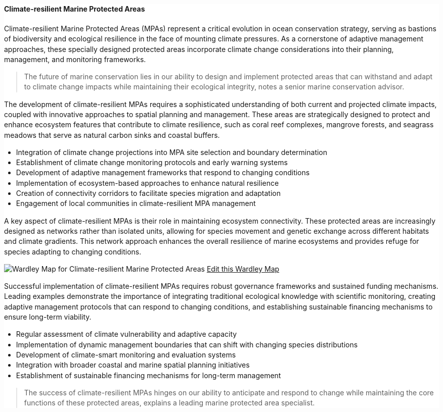 

#### <a name="climate-resilient-marine-protected-areas"></a>Climate-resilient Marine Protected Areas

Climate-resilient Marine Protected Areas (MPAs) represent a critical evolution in ocean conservation strategy, serving as bastions of biodiversity and ecological resilience in the face of mounting climate pressures. As a cornerstone of adaptive management approaches, these specially designed protected areas incorporate climate change considerations into their planning, management, and monitoring frameworks.

> The future of marine conservation lies in our ability to design and implement protected areas that can withstand and adapt to climate change impacts while maintaining their ecological integrity, notes a senior marine conservation advisor.

The development of climate-resilient MPAs requires a sophisticated understanding of both current and projected climate impacts, coupled with innovative approaches to spatial planning and management. These areas are strategically designed to protect and enhance ecosystem features that contribute to climate resilience, such as coral reef complexes, mangrove forests, and seagrass meadows that serve as natural carbon sinks and coastal buffers.

- Integration of climate change projections into MPA site selection and boundary determination
- Establishment of climate change monitoring protocols and early warning systems
- Development of adaptive management frameworks that respond to changing conditions
- Implementation of ecosystem-based approaches to enhance natural resilience
- Creation of connectivity corridors to facilitate species migration and adaptation
- Engagement of local communities in climate-resilient MPA management

A key aspect of climate-resilient MPAs is their role in maintaining ecosystem connectivity. These protected areas are increasingly designed as networks rather than isolated units, allowing for species movement and genetic exchange across different habitats and climate gradients. This network approach enhances the overall resilience of marine ecosystems and provides refuge for species adapting to changing conditions.



![Wardley Map for Climate-resilient Marine Protected Areas](https://images.wardleymaps.ai/map_716639f5-1d37-44f5-830a-a01d2b0d19bb.png)
[Edit this Wardley Map](https://create.wardleymaps.ai/#clone:a6dc13e0f9da237ce8)


Successful implementation of climate-resilient MPAs requires robust governance frameworks and sustained funding mechanisms. Leading examples demonstrate the importance of integrating traditional ecological knowledge with scientific monitoring, creating adaptive management protocols that can respond to changing conditions, and establishing sustainable financing mechanisms to ensure long-term viability.

- Regular assessment of climate vulnerability and adaptive capacity
- Implementation of dynamic management boundaries that can shift with changing species distributions
- Development of climate-smart monitoring and evaluation systems
- Integration with broader coastal and marine spatial planning initiatives
- Establishment of sustainable financing mechanisms for long-term management

> The success of climate-resilient MPAs hinges on our ability to anticipate and respond to change while maintaining the core functions of these protected areas, explains a leading marine protected area specialist.

